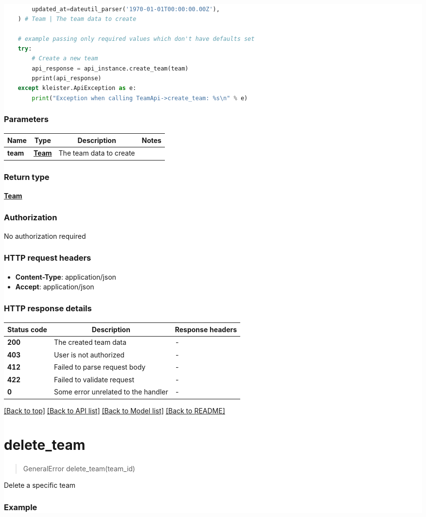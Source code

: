 ```python
        updated_at=dateutil_parser('1970-01-01T00:00:00.00Z'),
    ) # Team | The team data to create

    # example passing only required values which don't have defaults set
    try:
        # Create a new team
        api_response = api_instance.create_team(team)
        pprint(api_response)
    except kleister.ApiException as e:
        print("Exception when calling TeamApi->create_team: %s\n" % e)
```


### Parameters

Name | Type | Description  | Notes
------------- | ------------- | ------------- | -------------
 **team** | [**Team**](Team.md)| The team data to create |

### Return type

[**Team**](Team.md)

### Authorization

No authorization required

### HTTP request headers

 - **Content-Type**: application/json
 - **Accept**: application/json


### HTTP response details

| Status code | Description | Response headers |
|-------------|-------------|------------------|
**200** | The created team data |  -  |
**403** | User is not authorized |  -  |
**412** | Failed to parse request body |  -  |
**422** | Failed to validate request |  -  |
**0** | Some error unrelated to the handler |  -  |

[[Back to top]](#) [[Back to API list]](../README.md#documentation-for-api-endpoints) [[Back to Model list]](../README.md#documentation-for-models) [[Back to README]](../README.md)

# **delete_team**
> GeneralError delete_team(team_id)

Delete a specific team

### Example
